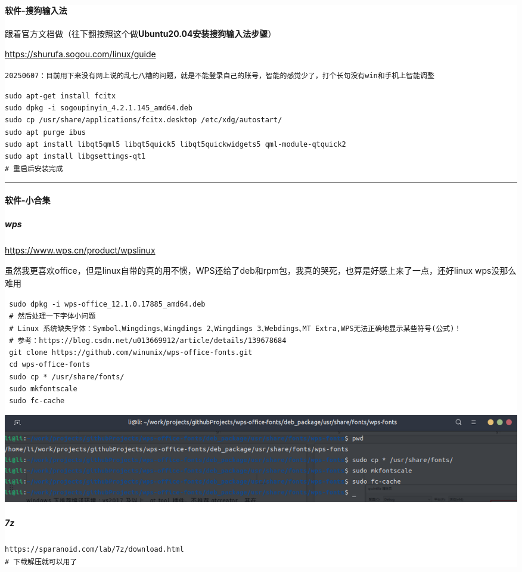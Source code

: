 #### 软件-搜狗输入法

跟着官方文档做（往下翻按照这个做**Ubuntu20.04安装搜狗输入法步骤**）

https://shurufa.sogou.com/linux/guide

`20250607：目前用下来没有网上说的乱七八糟的问题，就是不能登录自己的账号，智能的感觉少了，打个长句没有win和手机上智能调整`

```shell
sudo apt-get install fcitx
sudo dpkg -i sogoupinyin_4.2.1.145_amd64.deb
sudo cp /usr/share/applications/fcitx.desktop /etc/xdg/autostart/
sudo apt purge ibus
sudo apt install libqt5qml5 libqt5quick5 libqt5quickwidgets5 qml-module-qtquick2
sudo apt install libgsettings-qt1
# 重启后安装完成
```

---

#### 软件-小合集

##### wps

https://www.wps.cn/product/wpslinux

虽然我更喜欢office，但是linux自带的真的用不惯，WPS还给了deb和rpm包，我真的哭死，也算是好感上来了一点，还好linux wps没那么难用

```shell
 sudo dpkg -i wps-office_12.1.0.17885_amd64.deb 
 # 然后处理一下字体小问题
 # Linux 系统缺失字体：Symbol､Wingdings､Wingdings 2､Wingdings 3､Webdings､MT Extra,WPS无法正确地显示某些符号(公式)！
 # 参考：https://blog.csdn.net/u013669912/article/details/139678684
 git clone https://github.com/winunix/wps-office-fonts.git
 cd wps-office-fonts
 sudo cp * /usr/share/fonts/
 sudo mkfontscale
 sudo fc-cache
```

![image-20241104134912354](/assets/images/post/image-20241104134912354.png)

##### 7z

```
https://sparanoid.com/lab/7z/download.html
# 下载解压就可以用了
```
